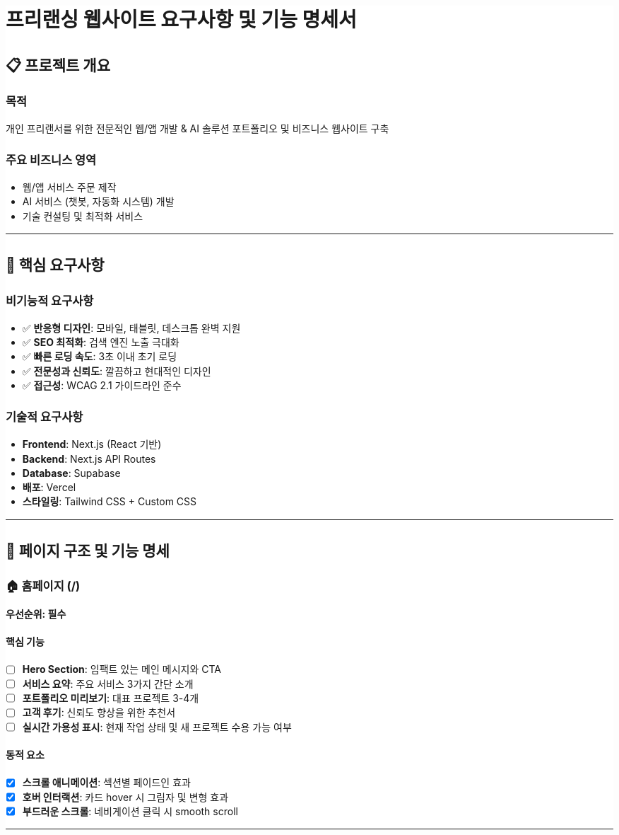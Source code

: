 # 프리랜싱 웹사이트 요구사항 및 기능 명세서

## 📋 프로젝트 개요

### 목적
개인 프리랜서를 위한 전문적인 웹/앱 개발 & AI 솔루션 포트폴리오 및 비즈니스 웹사이트 구축

### 주요 비즈니스 영역
- 웹/앱 서비스 주문 제작
- AI 서비스 (챗봇, 자동화 시스템) 개발
- 기술 컨설팅 및 최적화 서비스

---

## 🎯 핵심 요구사항

### 비기능적 요구사항
- ✅ **반응형 디자인**: 모바일, 태블릿, 데스크톱 완벽 지원
- ✅ **SEO 최적화**: 검색 엔진 노출 극대화
- ✅ **빠른 로딩 속도**: 3초 이내 초기 로딩
- ✅ **전문성과 신뢰도**: 깔끔하고 현대적인 디자인
- ✅ **접근성**: WCAG 2.1 가이드라인 준수

### 기술적 요구사항
- **Frontend**: Next.js (React 기반)
- **Backend**: Next.js API Routes
- **Database**: Supabase
- **배포**: Vercel
- **스타일링**: Tailwind CSS + Custom CSS

---

## 📄 페이지 구조 및 기능 명세

### 🏠 홈페이지 (/)
**우선순위: 필수**

#### 핵심 기능
- [ ] **Hero Section**: 임팩트 있는 메인 메시지와 CTA
- [ ] **서비스 요약**: 주요 서비스 3가지 간단 소개
- [ ] **포트폴리오 미리보기**: 대표 프로젝트 3-4개
- [ ] **고객 후기**: 신뢰도 향상을 위한 추천서
- [ ] **실시간 가용성 표시**: 현재 작업 상태 및 새 프로젝트 수용 가능 여부

#### 동적 요소
- [x] **스크롤 애니메이션**: 섹션별 페이드인 효과
- [x] **호버 인터랙션**: 카드 hover 시 그림자 및 변형 효과
- [x] **부드러운 스크롤**: 네비게이션 클릭 시 smooth scroll

---